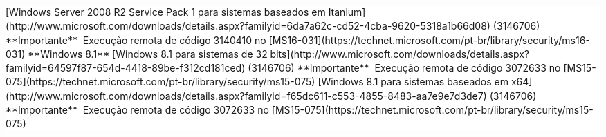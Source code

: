 </td>
</tr>
<tr>
<td style="border:1px solid black;">
[Windows Server 2008 R2 Service Pack 1 para sistemas baseados em Itanium](http://www.microsoft.com/downloads/details.aspx?familyid=6da7a62c-cd52-4cba-9620-5318a1b66d08)  
(3146706)

</td>
<td style="border:1px solid black;">
**Importante**   
Execução remota de código

</td>
<td style="border:1px solid black;">
3140410 no [MS16-031](https://technet.microsoft.com/pt-br/library/security/ms16-031)

</td>
</tr>
<tr>
<td style="border:1px solid black;" colspan="3">
**Windows 8.1**

</td>
</tr>
<tr>
<td style="border:1px solid black;">
[Windows 8.1 para sistemas de 32 bits](http://www.microsoft.com/downloads/details.aspx?familyid=64597f87-654d-4418-89be-f312cd181ced)  
(3146706)

</td>
<td style="border:1px solid black;">
**Importante**   
Execução remota de código

</td>
<td style="border:1px solid black;">
3072633 no [MS15-075](https://technet.microsoft.com/pt-br/library/security/ms15-075)

</td>
</tr>
<tr>
<td style="border:1px solid black;">
[Windows 8.1 para sistemas baseados em x64](http://www.microsoft.com/downloads/details.aspx?familyid=f65dc611-c553-4855-8483-aa7e9e7d3de7)  
(3146706)

</td>
<td style="border:1px solid black;">
**Importante**   
Execução remota de código

</td>
<td style="border:1px solid black;">
3072633 no [MS15-075](https://technet.microsoft.com/pt-br/library/security/ms15-075)
